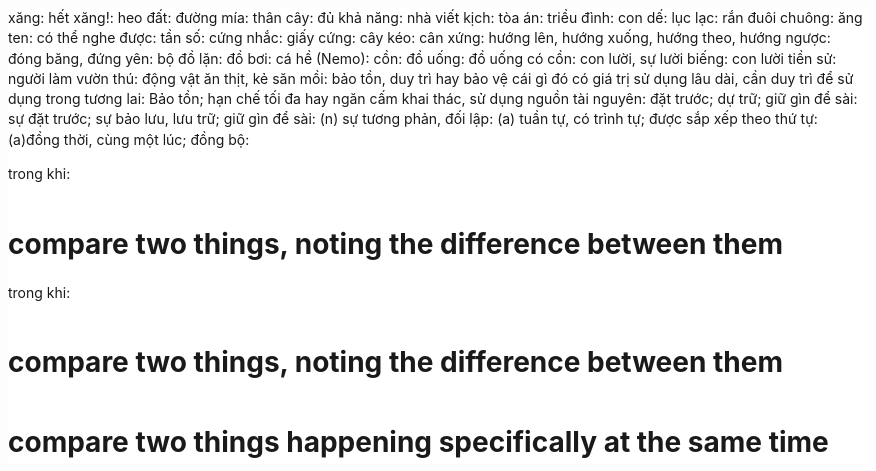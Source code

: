 xăng: 
hết xăng!: 
heo đất: 
đường mía: 
thân cây: 
đủ khả năng: 
nhà viết kịch: 
tòa án: 
triều đình: 
con dế: 
lục lạc: 
rắn đuôi chuông: 
ăng ten: 
có thể nghe được: 
tần số: 
cứng nhắc: 
giấy cứng: 
cây kéo: 
cân xứng: 
hướng lên, hướng xuống, hướng theo, hướng ngược: 
đóng băng, đứng yên: 
bộ đồ lặn: 
đồ bơi: 
cá hề (Nemo): 
cồn: 
đồ uống: 
đồ uống có cồn: 
con lười, sự lười biếng: 
con lười tiền sử: 
người làm vườn thú: 
động vật ăn thịt, kẻ săn mồi: 
bảo tồn, duy trì hay bảo vệ cái gì đó có giá trị sử dụng lâu dài, cần duy trì để sử dụng trong tương lai: 
Bảo tồn; hạn chế tối đa hay ngăn cấm khai thác, sử dụng nguồn tài nguyên: 
đặt trước; dự trữ; giữ gìn để sài: 
sự đặt trước; sự bảo lưu, lưu trữ; giữ gìn để sài: 
(n) sự tương phản, đối lập: 
(a) tuần tự, có trình tự; được sắp xếp theo thứ tự: 
(a)đồng thời, cùng một lúc; đồng bộ: 

trong khi: 
# compare two things, noting the difference between them


trong khi: 
# compare two things, noting the difference between them

# compare two things happening specifically at the same time
